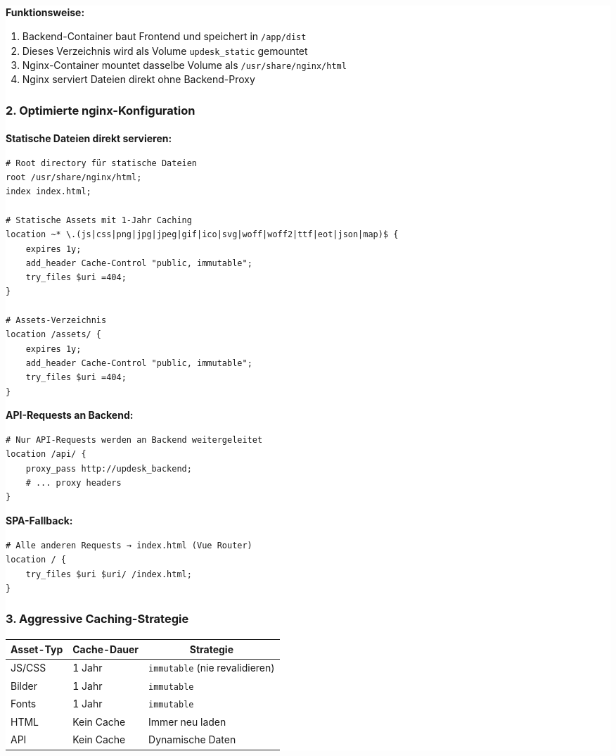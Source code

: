 **Funktionsweise:**
1. Backend-Container baut Frontend und speichert in `/app/dist`
2. Dieses Verzeichnis wird als Volume `updesk_static` gemountet
3. Nginx-Container mountet dasselbe Volume als `/usr/share/nginx/html`
4. Nginx serviert Dateien direkt ohne Backend-Proxy

### 2. Optimierte nginx-Konfiguration

**Statische Dateien direkt servieren:**
```nginx
# Root directory für statische Dateien
root /usr/share/nginx/html;
index index.html;

# Statische Assets mit 1-Jahr Caching
location ~* \.(js|css|png|jpg|jpeg|gif|ico|svg|woff|woff2|ttf|eot|json|map)$ {
    expires 1y;
    add_header Cache-Control "public, immutable";
    try_files $uri =404;
}

# Assets-Verzeichnis
location /assets/ {
    expires 1y;
    add_header Cache-Control "public, immutable";
    try_files $uri =404;
}
```

**API-Requests an Backend:**
```nginx
# Nur API-Requests werden an Backend weitergeleitet
location /api/ {
    proxy_pass http://updesk_backend;
    # ... proxy headers
}
```

**SPA-Fallback:**
```nginx
# Alle anderen Requests → index.html (Vue Router)
location / {
    try_files $uri $uri/ /index.html;
}
```

### 3. Aggressive Caching-Strategie

| Asset-Typ | Cache-Dauer | Strategie |
|-----------|-------------|-----------|
| JS/CSS | 1 Jahr | `immutable` (nie revalidieren) |
| Bilder | 1 Jahr | `immutable` |
| Fonts | 1 Jahr | `immutable` |
| HTML | Kein Cache | Immer neu laden |
| API | Kein Cache | Dynamische Daten |

